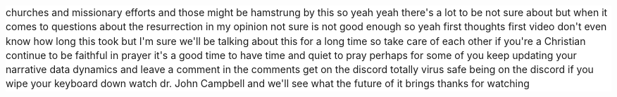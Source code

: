 churches and missionary efforts and those might be hamstrung by this so yeah yeah there's a lot to be not sure about but when it comes to questions about the resurrection in my opinion not sure is not good enough so yeah first thoughts first video don't even know how long this took but I'm sure we'll be talking about this for a long time so take care of each other if you're a Christian continue to be faithful in prayer it's a good time to have time and quiet to pray perhaps for some of you keep updating your narrative data dynamics and leave a comment in the comments get on the discord totally virus safe being on the discord if you wipe your keyboard down watch dr. John Campbell and we'll see what the future of it brings thanks for watching